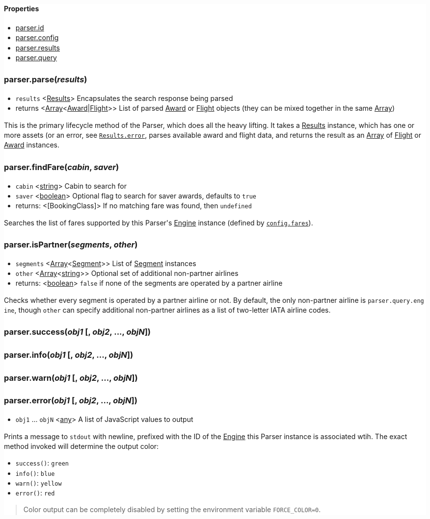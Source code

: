 #### Properties
- [parser.id](#parser-id)
- [parser.config](#parser-config)
- [parser.results](#parser-results)
- [parser.query](#parser-query)

### parser.parse(*results*)

- `results` <[Results]> Encapsulates the search response being parsed
- returns <[Array]<[Award]|[Flight]>> List of parsed [Award] or [Flight] objects (they can be mixed together in the same [Array])

This is the primary lifecycle method of the Parser, which does all the heavy lifting. It takes a [Results] instance, which has one or more assets (or an error, see [`Results.error`](#results-error), parses available award and flight data, and returns the result as an [Array] of [Flight] or [Award] instances.

### parser.findFare(*cabin*, *saver*)

- `cabin` <[string]> Cabin to search for
- `saver` <[boolean]> Optional flag to search for saver awards, defaults to `true`
- returns: <[BookingClass]> If no matching fare was found, then `undefined`

Searches the list of fares supported by this Parser's [Engine] instance (defined by [`config.fares`](#config-fares)).

### parser.isPartner(*segments*, *other*)

- `segments` <[Array]<[Segment]>> List of [Segment] instances
- `other` <[Array]<[string]>> Optional set of additional non-partner airlines
- returns: <[boolean]> `false` if none of the segments are operated by a partner airline

Checks whether every segment is operated by a partner airline or not. By default, the only non-partner airline is `parser.query.engine`, though `other` can specify additional non-partner airlines as a list of two-letter IATA airline codes.

### parser.success(*obj1* [, *obj2*, ..., *objN*])
### parser.info(*obj1* [, *obj2*, ..., *objN*])
### parser.warn(*obj1* [, *obj2*, ..., *objN*])
### parser.error(*obj1* [, *obj2*, ..., *objN*])

- `obj1` ... `objN` <[any]> A list of JavaScript values to output

Prints a message to `stdout` with newline, prefixed with the ID of the [Engine] this Parser instance is associated wtih. The exact method invoked will determine the output color:

- `success()`: `green`
- `info()`: `blue`
- `warn()`: `yellow`
- `error()`: `red`

> Color output can be completely disabled by setting the environment variable `FORCE_COLOR=0`.


[any]: https://developer.mozilla.org/en-US/docs/Web/JavaScript/Data_structures#Data_types "any"
[Array]: https://developer.mozilla.org/en-US/docs/Web/JavaScript/Reference/Global_Objects/Array "Array"
[boolean]: https://developer.mozilla.org/en-US/docs/Web/JavaScript/Data_structures#Boolean_type "Boolean"
[Buffer]: https://nodejs.org/api/buffer.html#buffer_class_buffer "Buffer"
[function]: https://developer.mozilla.org/en-US/docs/Web/JavaScript/Reference/Global_Objects/Function "function"
[number]: https://developer.mozilla.org/en-US/docs/Web/JavaScript/Data_structures#Number_type "Number"
[Object]: https://developer.mozilla.org/en-US/docs/Web/JavaScript/Reference/Global_Objects/Object "Object"
[Promise]: https://developer.mozilla.org/en-US/docs/Web/JavaScript/Reference/Global_Objects/Promise "Promise"
[Response]: https://github.com/GoogleChrome/puppeteer/blob/master/docs/api.md#class-response "Response"
[string]: https://developer.mozilla.org/en-US/docs/Web/JavaScript/Data_structures#String_type "String"
[Error]: https://nodejs.org/api/errors.html#errors_class_error "Error"
[Browser]: https://github.com/GoogleChrome/puppeteer/blob/master/docs/api.md#class-browser "Browser"
[Page]: https://github.com/GoogleChrome/puppeteer/blob/master/docs/api.md#class-page "Page"
[selector]: https://developer.mozilla.org/en-US/docs/Web/CSS/CSS_Selectors "selector"
[Moment]: http://momentjs.com "Moment"
[SimpleDuration]: #simple-duration "Simple Duration"
[ISO8601Duration]: https://en.wikipedia.org/wiki/ISO_8601#Durations "ISO 8601 Duration"
[Engine]: #class-engine
[Config]: #class-config
[Searcher]: #class-searcher
[Parser]: #class-parser
[Query]: #class-query
[Results]: #class-results
[Flight]: #class-flight
[Segment]: #class-segment
[Award]: #class-award